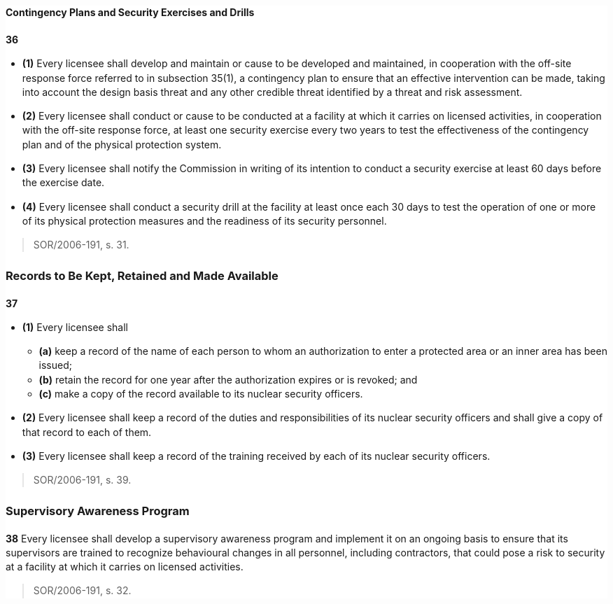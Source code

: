 



#### Contingency Plans and Security Exercises and Drills


**36** 

- **(1)** Every licensee shall develop and maintain or cause to be developed and maintained, in cooperation with the off-site response force referred to in subsection 35(1), a contingency plan to ensure that an effective intervention can be made, taking into account the design basis threat and any other credible threat identified by a threat and risk assessment.

- **(2)** Every licensee shall conduct or cause to be conducted at a facility at which it carries on licensed activities, in cooperation with the off-site response force, at least one security exercise every two years to test the effectiveness of the contingency plan and of the physical protection system.

- **(3)** Every licensee shall notify the Commission in writing of its intention to conduct a security exercise at least 60 days before the exercise date.

- **(4)** Every licensee shall conduct a security drill at the facility at least once each 30 days to test the operation of one or more of its physical protection measures and the readiness of its security personnel.
> SOR/2006-191, s. 31.





### Records to Be Kept, Retained and Made Available


**37** 

- **(1)** Every licensee shall
	- **(a)** keep a record of the name of each person to whom an authorization to enter a protected area or an inner area has been issued;
	- **(b)** retain the record for one year after the authorization expires or is revoked; and
	- **(c)** make a copy of the record available to its nuclear security officers.

- **(2)** Every licensee shall keep a record of the duties and responsibilities of its nuclear security officers and shall give a copy of that record to each of them.

- **(3)** Every licensee shall keep a record of the training received by each of its nuclear security officers.
> SOR/2006-191, s. 39.





### Supervisory Awareness Program


**38** Every licensee shall develop a supervisory awareness program and implement it on an ongoing basis to ensure that its supervisors are trained to recognize behavioural changes in all personnel, including contractors, that could pose a risk to security at a facility at which it carries on licensed activities.
> SOR/2006-191, s. 32.
